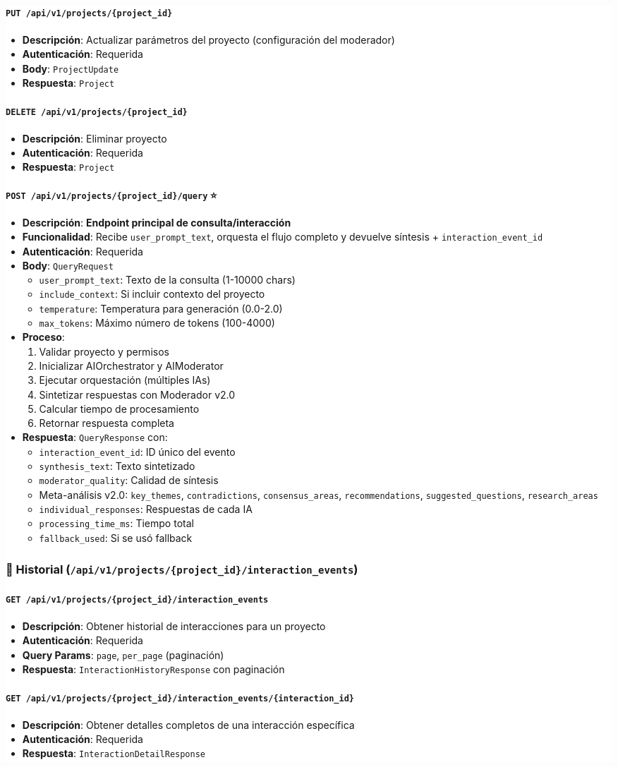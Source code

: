 #### `PUT /api/v1/projects/{project_id}`
- **Descripción**: Actualizar parámetros del proyecto (configuración del moderador)
- **Autenticación**: Requerida
- **Body**: `ProjectUpdate`
- **Respuesta**: `Project`

#### `DELETE /api/v1/projects/{project_id}`
- **Descripción**: Eliminar proyecto
- **Autenticación**: Requerida
- **Respuesta**: `Project`

#### `POST /api/v1/projects/{project_id}/query` ⭐
- **Descripción**: **Endpoint principal de consulta/interacción**
- **Funcionalidad**: Recibe `user_prompt_text`, orquesta el flujo completo y devuelve síntesis + `interaction_event_id`
- **Autenticación**: Requerida
- **Body**: `QueryRequest`
  - `user_prompt_text`: Texto de la consulta (1-10000 chars)
  - `include_context`: Si incluir contexto del proyecto
  - `temperature`: Temperatura para generación (0.0-2.0)
  - `max_tokens`: Máximo número de tokens (100-4000)
- **Proceso**:
  1. Validar proyecto y permisos
  2. Inicializar AIOrchestrator y AIModerator
  3. Ejecutar orquestación (múltiples IAs)
  4. Sintetizar respuestas con Moderador v2.0
  5. Calcular tiempo de procesamiento
  6. Retornar respuesta completa
- **Respuesta**: `QueryResponse` con:
  - `interaction_event_id`: ID único del evento
  - `synthesis_text`: Texto sintetizado
  - `moderator_quality`: Calidad de síntesis
  - Meta-análisis v2.0: `key_themes`, `contradictions`, `consensus_areas`, `recommendations`, `suggested_questions`, `research_areas`
  - `individual_responses`: Respuestas de cada IA
  - `processing_time_ms`: Tiempo total
  - `fallback_used`: Si se usó fallback

### 📜 Historial (`/api/v1/projects/{project_id}/interaction_events`)

#### `GET /api/v1/projects/{project_id}/interaction_events`
- **Descripción**: Obtener historial de interacciones para un proyecto
- **Autenticación**: Requerida
- **Query Params**: `page`, `per_page` (paginación)
- **Respuesta**: `InteractionHistoryResponse` con paginación

#### `GET /api/v1/projects/{project_id}/interaction_events/{interaction_id}`
- **Descripción**: Obtener detalles completos de una interacción específica
- **Autenticación**: Requerida
- **Respuesta**: `InteractionDetailResponse`
